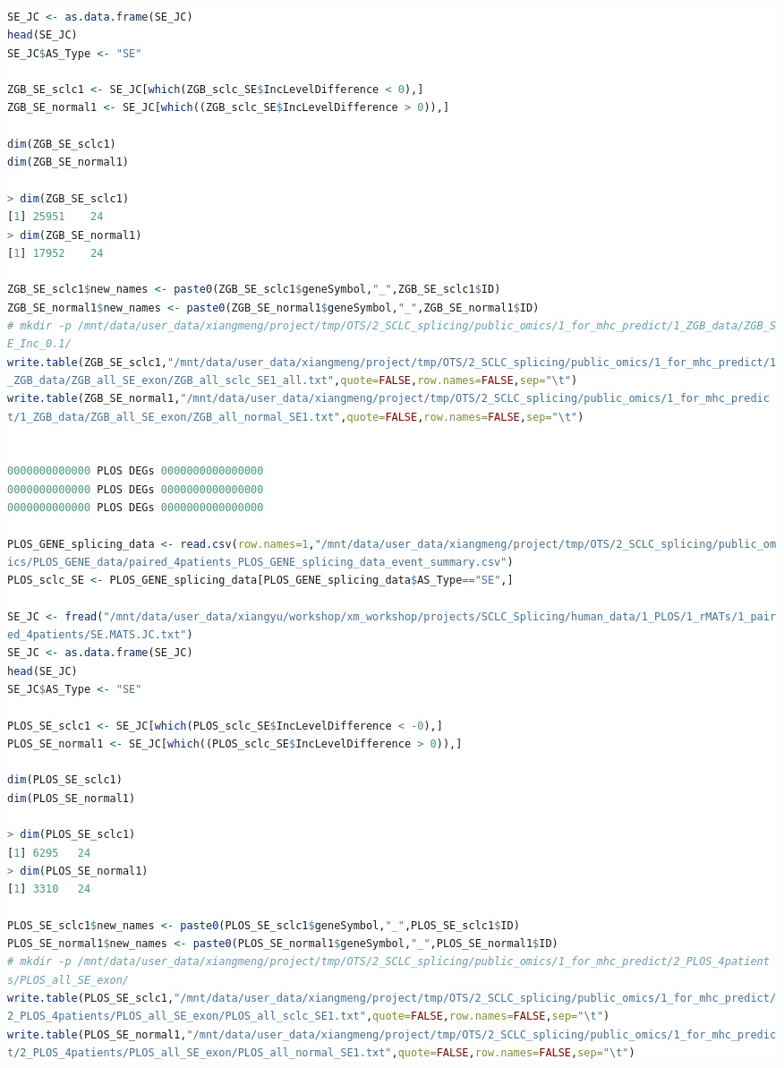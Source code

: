```r
SE_JC <- as.data.frame(SE_JC)
head(SE_JC)
SE_JC$AS_Type <- "SE"

ZGB_SE_sclc1 <- SE_JC[which(ZGB_sclc_SE$IncLevelDifference < 0),]
ZGB_SE_normal1 <- SE_JC[which((ZGB_sclc_SE$IncLevelDifference > 0)),]

dim(ZGB_SE_sclc1)
dim(ZGB_SE_normal1)

> dim(ZGB_SE_sclc1)
[1] 25951    24
> dim(ZGB_SE_normal1)
[1] 17952    24

ZGB_SE_sclc1$new_names <- paste0(ZGB_SE_sclc1$geneSymbol,"_",ZGB_SE_sclc1$ID)
ZGB_SE_normal1$new_names <- paste0(ZGB_SE_normal1$geneSymbol,"_",ZGB_SE_normal1$ID)
# mkdir -p /mnt/data/user_data/xiangmeng/project/tmp/OTS/2_SCLC_splicing/public_omics/1_for_mhc_predict/1_ZGB_data/ZGB_SE_Inc_0.1/
write.table(ZGB_SE_sclc1,"/mnt/data/user_data/xiangmeng/project/tmp/OTS/2_SCLC_splicing/public_omics/1_for_mhc_predict/1_ZGB_data/ZGB_all_SE_exon/ZGB_all_sclc_SE1_all.txt",quote=FALSE,row.names=FALSE,sep="\t")
write.table(ZGB_SE_normal1,"/mnt/data/user_data/xiangmeng/project/tmp/OTS/2_SCLC_splicing/public_omics/1_for_mhc_predict/1_ZGB_data/ZGB_all_SE_exon/ZGB_all_normal_SE1.txt",quote=FALSE,row.names=FALSE,sep="\t")


0000000000000 PLOS DEGs 0000000000000000
0000000000000 PLOS DEGs 0000000000000000
0000000000000 PLOS DEGs 0000000000000000

PLOS_GENE_splicing_data <- read.csv(row.names=1,"/mnt/data/user_data/xiangmeng/project/tmp/OTS/2_SCLC_splicing/public_omics/PLOS_GENE_data/paired_4patients_PLOS_GENE_splicing_data_event_summary.csv")
PLOS_sclc_SE <- PLOS_GENE_splicing_data[PLOS_GENE_splicing_data$AS_Type=="SE",]

SE_JC <- fread("/mnt/data/user_data/xiangyu/workshop/xm_workshop/projects/SCLC_Splicing/human_data/1_PLOS/1_rMATs/1_paired_4patients/SE.MATS.JC.txt")
SE_JC <- as.data.frame(SE_JC)
head(SE_JC)
SE_JC$AS_Type <- "SE"

PLOS_SE_sclc1 <- SE_JC[which(PLOS_sclc_SE$IncLevelDifference < -0),]
PLOS_SE_normal1 <- SE_JC[which((PLOS_sclc_SE$IncLevelDifference > 0)),]

dim(PLOS_SE_sclc1)
dim(PLOS_SE_normal1)

> dim(PLOS_SE_sclc1)
[1] 6295   24
> dim(PLOS_SE_normal1)
[1] 3310   24

PLOS_SE_sclc1$new_names <- paste0(PLOS_SE_sclc1$geneSymbol,"_",PLOS_SE_sclc1$ID)
PLOS_SE_normal1$new_names <- paste0(PLOS_SE_normal1$geneSymbol,"_",PLOS_SE_normal1$ID)
# mkdir -p /mnt/data/user_data/xiangmeng/project/tmp/OTS/2_SCLC_splicing/public_omics/1_for_mhc_predict/2_PLOS_4patients/PLOS_all_SE_exon/
write.table(PLOS_SE_sclc1,"/mnt/data/user_data/xiangmeng/project/tmp/OTS/2_SCLC_splicing/public_omics/1_for_mhc_predict/2_PLOS_4patients/PLOS_all_SE_exon/PLOS_all_sclc_SE1.txt",quote=FALSE,row.names=FALSE,sep="\t")
write.table(PLOS_SE_normal1,"/mnt/data/user_data/xiangmeng/project/tmp/OTS/2_SCLC_splicing/public_omics/1_for_mhc_predict/2_PLOS_4patients/PLOS_all_SE_exon/PLOS_all_normal_SE1.txt",quote=FALSE,row.names=FALSE,sep="\t")

```
